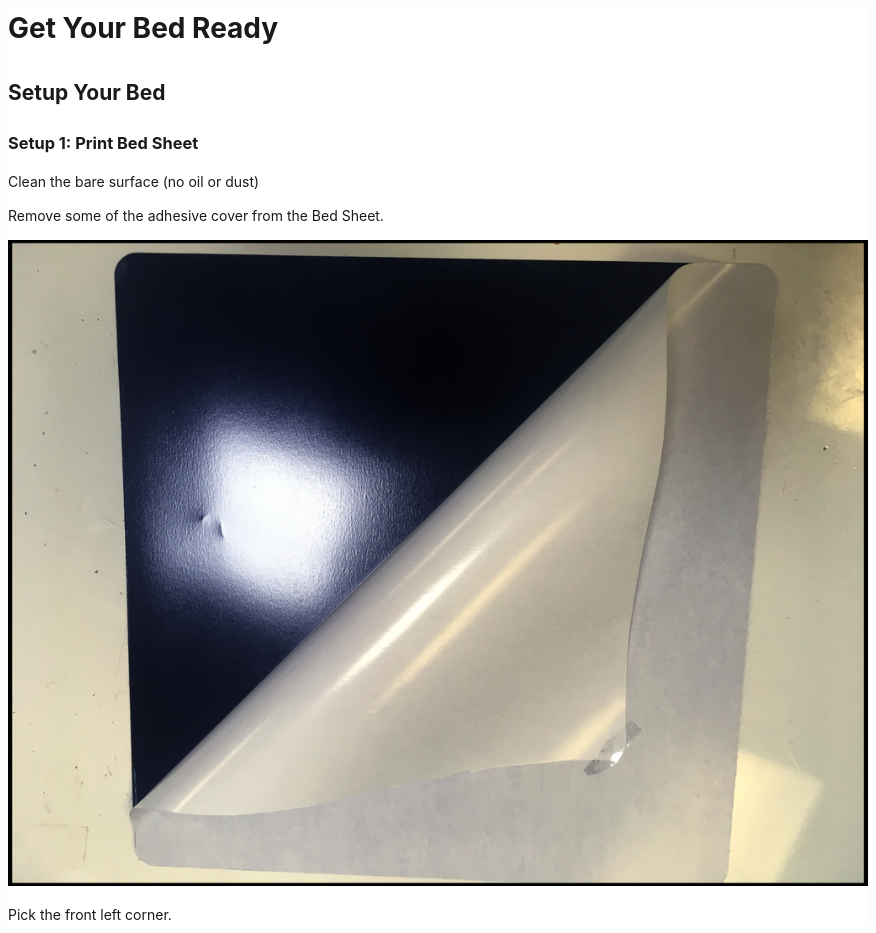 # Get Your Bed Ready

## Setup Your Bed

### Setup 1: Print Bed Sheet

Clean the bare surface \(no oil or dust\)

Remove some of the adhesive cover from the Bed Sheet.

![](../.gitbook/assets/img_0972.JPG)

Pick the front left corner.
